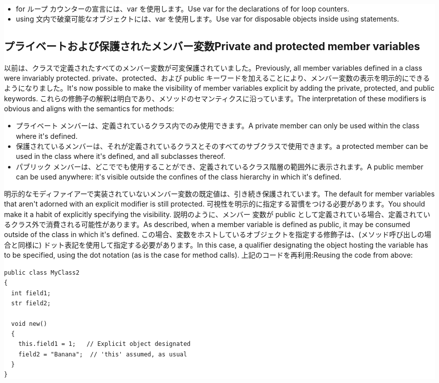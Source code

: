 -   <span data-ttu-id="812f0-200">for ループ カウンターの宣言には、var を使用します。</span><span class="sxs-lookup"><span data-stu-id="812f0-200">Use var for the declarations of for loop counters.</span></span>
-   <span data-ttu-id="812f0-201">using 文内で破棄可能なオブジェクトには、var を使用します。</span><span class="sxs-lookup"><span data-stu-id="812f0-201">Use var for disposable objects inside using statements.</span></span>

## <a name="private-and-protected-member-variables"></a><span data-ttu-id="812f0-202">プライベートおよび保護されたメンバー変数</span><span class="sxs-lookup"><span data-stu-id="812f0-202">Private and protected member variables</span></span>
<span data-ttu-id="812f0-203">以前は、クラスで定義されたすべてのメンバー変数が可変保護されていました。</span><span class="sxs-lookup"><span data-stu-id="812f0-203">Previously, all member variables defined in a class were invariably protected.</span></span> <span data-ttu-id="812f0-204">private、protected、および public キーワードを加えることにより、メンバー変数の表示を明示的にできるようになりました。</span><span class="sxs-lookup"><span data-stu-id="812f0-204">It's now possible to make the visibility of member variables explicit by adding the private, protected, and public keywords.</span></span> <span data-ttu-id="812f0-205">これらの修飾子の解釈は明白であり、メソッドのセマンティクスに沿っています。</span><span class="sxs-lookup"><span data-stu-id="812f0-205">The interpretation of these modifiers is obvious and aligns with the semantics for methods:</span></span>

-   <span data-ttu-id="812f0-206">プライベート メンバーは、定義されているクラス内でのみ使用できます。</span><span class="sxs-lookup"><span data-stu-id="812f0-206">A private member can only be used within the class where it's defined.</span></span>
-   <span data-ttu-id="812f0-207">保護されているメンバーは、それが定義されているクラスとそのすべてのサブクラスで使用できます。</span><span class="sxs-lookup"><span data-stu-id="812f0-207">a protected member can be used in the class where it's defined, and all subclasses thereof.</span></span>
-   <span data-ttu-id="812f0-208">パブリック メンバーは、どこででも使用することができ、定義されているクラス階層の範囲外に表示されます。</span><span class="sxs-lookup"><span data-stu-id="812f0-208">A public member can be used anywhere: it's visible outside the confines of the class hierarchy in which it's defined.</span></span>

<span data-ttu-id="812f0-209">明示的なモディファイアーで実装されていないメンバー変数の既定値は、引き続き保護されています。</span><span class="sxs-lookup"><span data-stu-id="812f0-209">The default for member variables that aren't adorned with an explicit modifier is still protected.</span></span> <span data-ttu-id="812f0-210">可視性を明示的に指定する習慣をつける必要があります。</span><span class="sxs-lookup"><span data-stu-id="812f0-210">You should make it a habit of explicitly specifying the visibility.</span></span> <span data-ttu-id="812f0-211">説明のように、メンバー 変数が public として定義されている場合、定義されているクラス外で消費される可能性があります。</span><span class="sxs-lookup"><span data-stu-id="812f0-211">As described, when a member variable is defined as public, it may be consumed outside of the class in which it's defined.</span></span> <span data-ttu-id="812f0-212">この場合、変数をホストしているオブジェクトを指定する修飾子は、(メソッド呼び出しの場合と同様に) ドット表記を使用して指定する必要があります。</span><span class="sxs-lookup"><span data-stu-id="812f0-212">In this case, a qualifier designating the object hosting the variable has to be specified, using the dot notation (as is the case for method calls).</span></span> <span data-ttu-id="812f0-213">上記のコードを再利用:</span><span class="sxs-lookup"><span data-stu-id="812f0-213">Reusing the code from above:</span></span>

    public class MyClass2
    {
      int field1;
      str field2;

      void new()
      {
        this.field1 = 1;   // Explicit object designated
        field2 = "Banana";  // 'this' assumed, as usual
      }
    }
